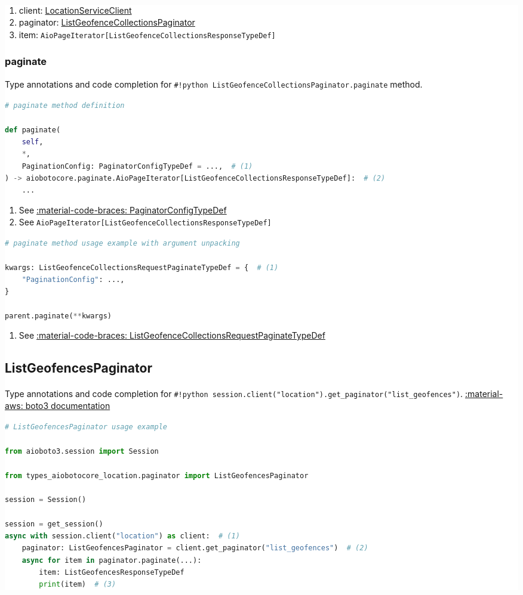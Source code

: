 1. client: [LocationServiceClient](./client.md)
2. paginator: [ListGeofenceCollectionsPaginator](./paginators.md#listgeofencecollectionspaginator)
3. item: `AioPageIterator[ListGeofenceCollectionsResponseTypeDef]`


### paginate

Type annotations and code completion for `#!python ListGeofenceCollectionsPaginator.paginate` method.

```python
# paginate method definition

def paginate(
    self,
    *,
    PaginationConfig: PaginatorConfigTypeDef = ...,  # (1)
) -> aiobotocore.paginate.AioPageIterator[ListGeofenceCollectionsResponseTypeDef]:  # (2)
    ...
```

1. See [:material-code-braces: PaginatorConfigTypeDef](./type_defs.md#paginatorconfigtypedef)
2. See `AioPageIterator[ListGeofenceCollectionsResponseTypeDef]`


```python
# paginate method usage example with argument unpacking

kwargs: ListGeofenceCollectionsRequestPaginateTypeDef = {  # (1)
    "PaginationConfig": ...,
}

parent.paginate(**kwargs)
```

1. See [:material-code-braces: ListGeofenceCollectionsRequestPaginateTypeDef](./type_defs.md#listgeofencecollectionsrequestpaginatetypedef)
## ListGeofencesPaginator

Type annotations and code completion for `#!python session.client("location").get_paginator("list_geofences")`.
[:material-aws: boto3 documentation](https://boto3.amazonaws.com/v1/documentation/api/latest/reference/services/location/paginator/ListGeofences.html#LocationService.Paginator.ListGeofences)

```python
# ListGeofencesPaginator usage example

from aioboto3.session import Session

from types_aiobotocore_location.paginator import ListGeofencesPaginator

session = Session()

session = get_session()
async with session.client("location") as client:  # (1)
    paginator: ListGeofencesPaginator = client.get_paginator("list_geofences")  # (2)
    async for item in paginator.paginate(...):
        item: ListGeofencesResponseTypeDef
        print(item)  # (3)
```
